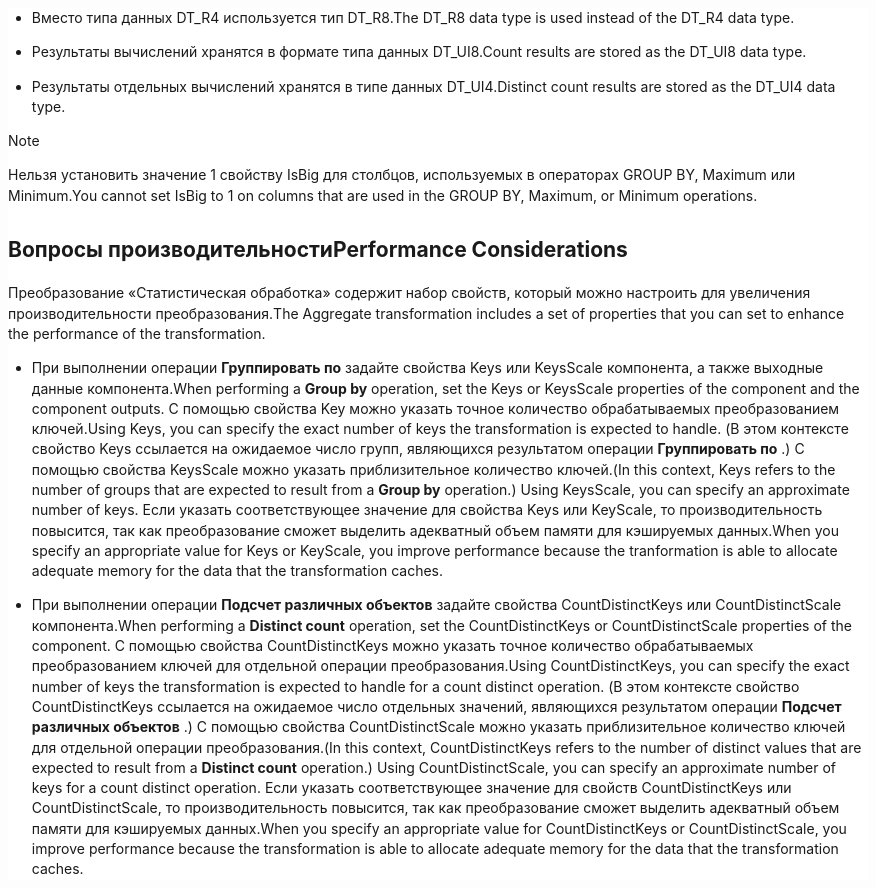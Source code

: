-   <span data-ttu-id="c5bad-146">Вместо типа данных DT_R4 используется тип DT_R8.</span><span class="sxs-lookup"><span data-stu-id="c5bad-146">The DT_R8 data type is used instead of the DT_R4 data type.</span></span>  
  
-   <span data-ttu-id="c5bad-147">Результаты вычислений хранятся в формате типа данных DT_UI8.</span><span class="sxs-lookup"><span data-stu-id="c5bad-147">Count results are stored as the DT_UI8 data type.</span></span>  
  
-   <span data-ttu-id="c5bad-148">Результаты отдельных вычислений хранятся в типе данных DT_UI4.</span><span class="sxs-lookup"><span data-stu-id="c5bad-148">Distinct count results are stored as the DT_UI4 data type.</span></span>  
  
> [!NOTE]  
>  <span data-ttu-id="c5bad-149">Нельзя установить значение 1 свойству IsBig для столбцов, используемых в операторах GROUP BY, Maximum или Minimum.</span><span class="sxs-lookup"><span data-stu-id="c5bad-149">You cannot set IsBig to 1 on columns that are used in the GROUP BY, Maximum, or Minimum operations.</span></span>  
  
## <a name="performance-considerations"></a><span data-ttu-id="c5bad-150">Вопросы производительности</span><span class="sxs-lookup"><span data-stu-id="c5bad-150">Performance Considerations</span></span>  
 <span data-ttu-id="c5bad-151">Преобразование «Статистическая обработка» содержит набор свойств, который можно настроить для увеличения производительности преобразования.</span><span class="sxs-lookup"><span data-stu-id="c5bad-151">The Aggregate transformation includes a set of properties that you can set to enhance the performance of the transformation.</span></span>  
  
-   <span data-ttu-id="c5bad-152">При выполнении операции **Группировать по** задайте свойства Keys или KeysScale компонента, а также выходные данные компонента.</span><span class="sxs-lookup"><span data-stu-id="c5bad-152">When performing a **Group by** operation, set the Keys or KeysScale properties of the component and the component outputs.</span></span> <span data-ttu-id="c5bad-153">С помощью свойства Key можно указать точное количество обрабатываемых преобразованием ключей.</span><span class="sxs-lookup"><span data-stu-id="c5bad-153">Using Keys, you can specify the exact number of keys the transformation is expected to handle.</span></span> <span data-ttu-id="c5bad-154">(В этом контексте свойство Keys ссылается на ожидаемое число групп, являющихся результатом операции **Группировать по** .) С помощью свойства KeysScale можно указать приблизительное количество ключей.</span><span class="sxs-lookup"><span data-stu-id="c5bad-154">(In this context, Keys refers to the number of groups that are expected to result from a **Group by** operation.) Using KeysScale, you can specify an approximate number of keys.</span></span> <span data-ttu-id="c5bad-155">Если указать соответствующее значение для свойства Keys или KeyScale, то производительность повысится, так как преобразование сможет выделить адекватный объем памяти для кэшируемых данных.</span><span class="sxs-lookup"><span data-stu-id="c5bad-155">When you specify an appropriate value for Keys or KeyScale, you improve performance because the tranformation is able to allocate adequate memory for the data that the transformation caches.</span></span>  
  
-   <span data-ttu-id="c5bad-156">При выполнении операции **Подсчет различных объектов** задайте свойства CountDistinctKeys или CountDistinctScale компонента.</span><span class="sxs-lookup"><span data-stu-id="c5bad-156">When performing a **Distinct count** operation, set the CountDistinctKeys or CountDistinctScale properties of the component.</span></span> <span data-ttu-id="c5bad-157">С помощью свойства CountDistinctKeys можно указать точное количество обрабатываемых преобразованием ключей для отдельной операции преобразования.</span><span class="sxs-lookup"><span data-stu-id="c5bad-157">Using CountDistinctKeys, you can specify the exact number of keys the transformation is expected to handle for a count distinct operation.</span></span> <span data-ttu-id="c5bad-158">(В этом контексте свойство CountDistinctKeys ссылается на ожидаемое число отдельных значений, являющихся результатом операции **Подсчет различных объектов** .) С помощью свойства CountDistinctScale можно указать приблизительное количество ключей для отдельной операции преобразования.</span><span class="sxs-lookup"><span data-stu-id="c5bad-158">(In this context, CountDistinctKeys refers to the number of distinct values that are expected to result from a **Distinct count** operation.) Using CountDistinctScale, you can specify an approximate number of keys for a count distinct operation.</span></span> <span data-ttu-id="c5bad-159">Если указать соответствующее значение для свойств CountDistinctKeys или CountDistinctScale, то производительность повысится, так как преобразование сможет выделить адекватный объем памяти для кэшируемых данных.</span><span class="sxs-lookup"><span data-stu-id="c5bad-159">When you specify an appropriate value for CountDistinctKeys or CountDistinctScale, you improve performance because the transformation is able to allocate adequate memory for the data that the transformation caches.</span></span>  
  